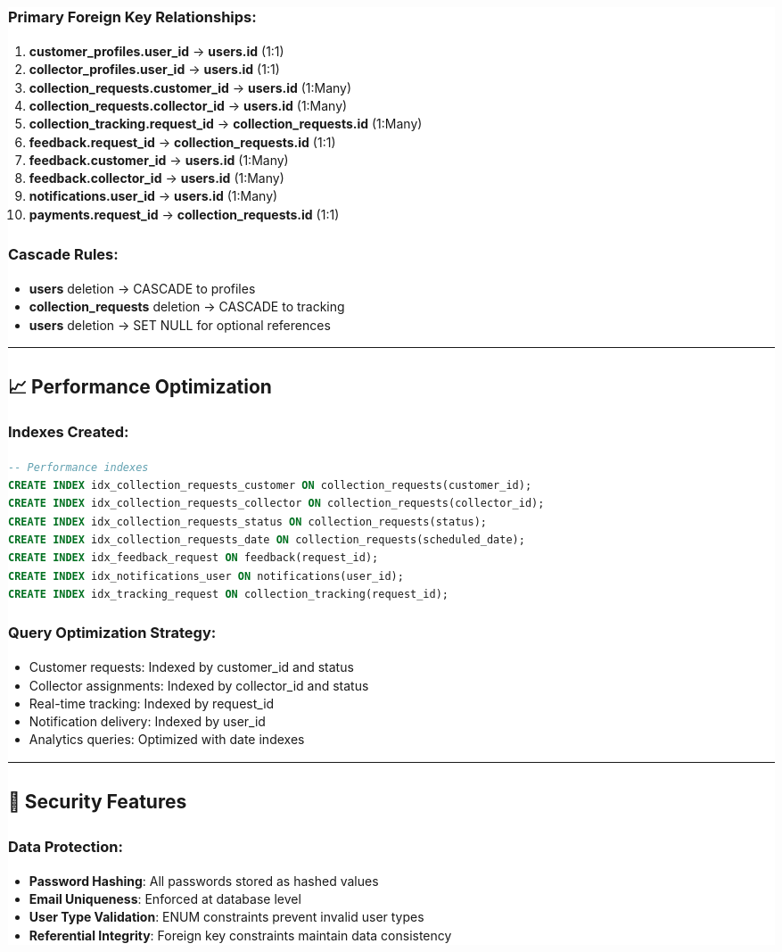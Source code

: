 ### **Primary Foreign Key Relationships**:
1. **customer_profiles.user_id** → **users.id** (1:1)
2. **collector_profiles.user_id** → **users.id** (1:1)
3. **collection_requests.customer_id** → **users.id** (1:Many)
4. **collection_requests.collector_id** → **users.id** (1:Many)
5. **collection_tracking.request_id** → **collection_requests.id** (1:Many)
6. **feedback.request_id** → **collection_requests.id** (1:1)
7. **feedback.customer_id** → **users.id** (1:Many)
8. **feedback.collector_id** → **users.id** (1:Many)
9. **notifications.user_id** → **users.id** (1:Many)
10. **payments.request_id** → **collection_requests.id** (1:1)

### **Cascade Rules**:
- **users** deletion → CASCADE to profiles
- **collection_requests** deletion → CASCADE to tracking
- **users** deletion → SET NULL for optional references

---

## 📈 Performance Optimization

### **Indexes Created**:
```sql
-- Performance indexes
CREATE INDEX idx_collection_requests_customer ON collection_requests(customer_id);
CREATE INDEX idx_collection_requests_collector ON collection_requests(collector_id);
CREATE INDEX idx_collection_requests_status ON collection_requests(status);
CREATE INDEX idx_collection_requests_date ON collection_requests(scheduled_date);
CREATE INDEX idx_feedback_request ON feedback(request_id);
CREATE INDEX idx_notifications_user ON notifications(user_id);
CREATE INDEX idx_tracking_request ON collection_tracking(request_id);
```

### **Query Optimization Strategy**:
- Customer requests: Indexed by customer_id and status
- Collector assignments: Indexed by collector_id and status
- Real-time tracking: Indexed by request_id
- Notification delivery: Indexed by user_id
- Analytics queries: Optimized with date indexes

---

## 🔐 Security Features

### **Data Protection**:
- **Password Hashing**: All passwords stored as hashed values
- **Email Uniqueness**: Enforced at database level
- **User Type Validation**: ENUM constraints prevent invalid user types
- **Referential Integrity**: Foreign key constraints maintain data consistency
